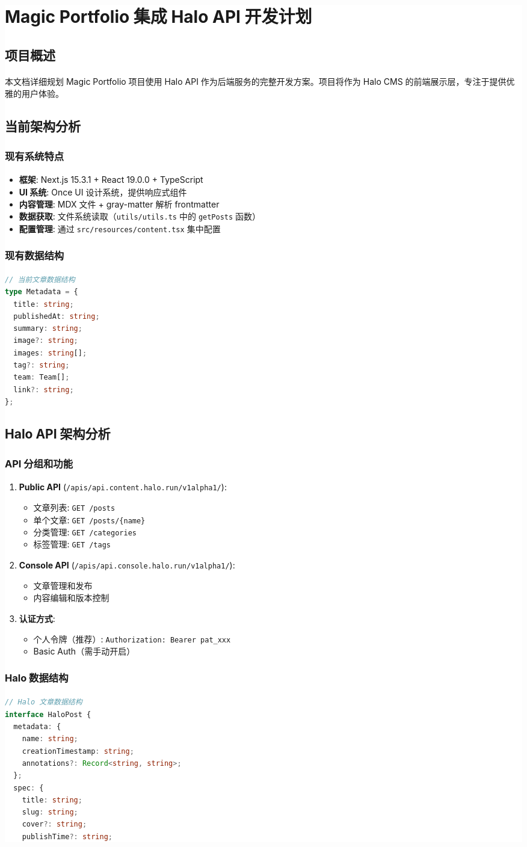 # Magic Portfolio 集成 Halo API 开发计划

## 项目概述

本文档详细规划 Magic Portfolio 项目使用 Halo API 作为后端服务的完整开发方案。项目将作为 Halo CMS 的前端展示层，专注于提供优雅的用户体验。

## 当前架构分析

### 现有系统特点
- **框架**: Next.js 15.3.1 + React 19.0.0 + TypeScript
- **UI 系统**: Once UI 设计系统，提供响应式组件
- **内容管理**: MDX 文件 + gray-matter 解析 frontmatter
- **数据获取**: 文件系统读取（`utils/utils.ts` 中的 `getPosts` 函数）
- **配置管理**: 通过 `src/resources/content.tsx` 集中配置

### 现有数据结构
```typescript
// 当前文章数据结构
type Metadata = {
  title: string;
  publishedAt: string;
  summary: string;
  image?: string;
  images: string[];
  tag?: string;
  team: Team[];
  link?: string;
};
```

## Halo API 架构分析

### API 分组和功能
1. **Public API** (`/apis/api.content.halo.run/v1alpha1/`):
   - 文章列表: `GET /posts`
   - 单个文章: `GET /posts/{name}`
   - 分类管理: `GET /categories`
   - 标签管理: `GET /tags`

2. **Console API** (`/apis/api.console.halo.run/v1alpha1/`):
   - 文章管理和发布
   - 内容编辑和版本控制

3. **认证方式**:
   - 个人令牌（推荐）: `Authorization: Bearer pat_xxx`
   - Basic Auth（需手动开启）

### Halo 数据结构
```typescript
// Halo 文章数据结构
interface HaloPost {
  metadata: {
    name: string;
    creationTimestamp: string;
    annotations?: Record<string, string>;
  };
  spec: {
    title: string;
    slug: string;
    cover?: string;
    publishTime?: string;
```